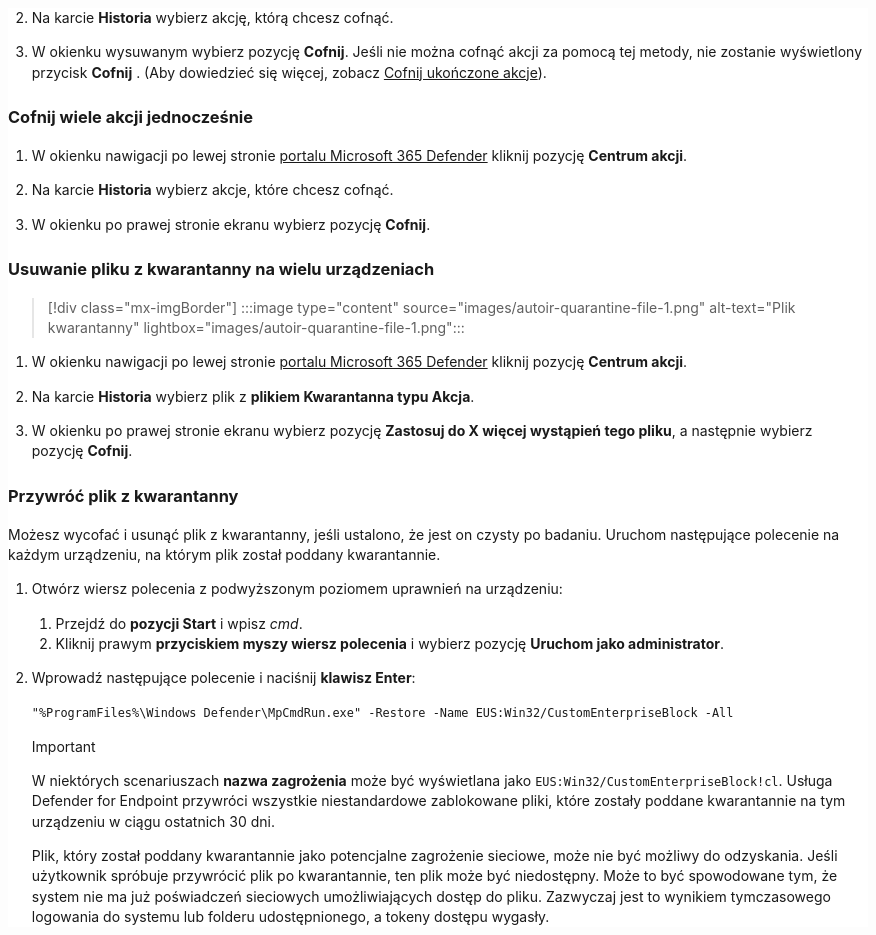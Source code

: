 2. Na karcie **Historia** wybierz akcję, którą chcesz cofnąć.

3. W okienku wysuwanym wybierz pozycję **Cofnij**. Jeśli nie można cofnąć akcji za pomocą tej metody, nie zostanie wyświetlony przycisk **Cofnij** . (Aby dowiedzieć się więcej, zobacz [Cofnij ukończone akcje](manage-auto-investigation.md#undo-completed-actions)).

### <a name="undo-multiple-actions-at-one-time"></a>Cofnij wiele akcji jednocześnie

1. W okienku nawigacji po lewej stronie <a href="https://go.microsoft.com/fwlink/p/?linkid=2077139" target="_blank">portalu Microsoft 365 Defender</a> kliknij pozycję **Centrum akcji**.

2. Na karcie **Historia** wybierz akcje, które chcesz cofnąć.

3. W okienku po prawej stronie ekranu wybierz pozycję **Cofnij**.

### <a name="remove-a-file-from-quarantine-across-multiple-devices"></a>Usuwanie pliku z kwarantanny na wielu urządzeniach

> [!div class="mx-imgBorder"]
> :::image type="content" source="images/autoir-quarantine-file-1.png" alt-text="Plik kwarantanny" lightbox="images/autoir-quarantine-file-1.png":::

1. W okienku nawigacji po lewej stronie <a href="https://go.microsoft.com/fwlink/p/?linkid=2077139" target="_blank">portalu Microsoft 365 Defender</a> kliknij pozycję **Centrum akcji**.

2. Na karcie **Historia** wybierz plik z **plikiem Kwarantanna typu Akcja**.

3. W okienku po prawej stronie ekranu wybierz pozycję **Zastosuj do X więcej wystąpień tego pliku**, a następnie wybierz pozycję **Cofnij**.

### <a name="restore-file-from-quarantine"></a>Przywróć plik z kwarantanny

Możesz wycofać i usunąć plik z kwarantanny, jeśli ustalono, że jest on czysty po badaniu. Uruchom następujące polecenie na każdym urządzeniu, na którym plik został poddany kwarantannie.

1. Otwórz wiersz polecenia z podwyższonym poziomem uprawnień na urządzeniu:

   1. Przejdź do **pozycji Start** i wpisz _cmd_.
   2. Kliknij prawym **przyciskiem myszy wiersz polecenia** i wybierz pozycję **Uruchom jako administrator**.

2. Wprowadź następujące polecenie i naciśnij **klawisz Enter**:

    ```console
    "%ProgramFiles%\Windows Defender\MpCmdRun.exe" -Restore -Name EUS:Win32/CustomEnterpriseBlock -All
    ```

    > [!IMPORTANT]
    > W niektórych scenariuszach **nazwa zagrożenia** może być wyświetlana jako `EUS:Win32/CustomEnterpriseBlock!cl`. Usługa Defender for Endpoint przywróci wszystkie niestandardowe zablokowane pliki, które zostały poddane kwarantannie na tym urządzeniu w ciągu ostatnich 30 dni.
    >
    > Plik, który został poddany kwarantannie jako potencjalne zagrożenie sieciowe, może nie być możliwy do odzyskania. Jeśli użytkownik spróbuje przywrócić plik po kwarantannie, ten plik może być niedostępny. Może to być spowodowane tym, że system nie ma już poświadczeń sieciowych umożliwiających dostęp do pliku. Zazwyczaj jest to wynikiem tymczasowego logowania do systemu lub folderu udostępnionego, a tokeny dostępu wygasły.
